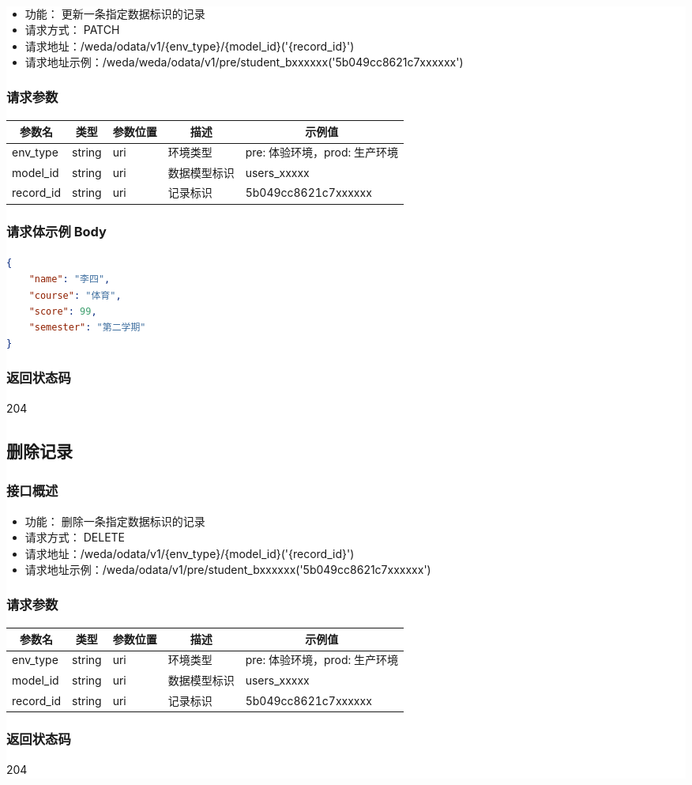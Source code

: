 - 功能： 更新一条指定数据标识的记录
- 请求方式： PATCH
- 请求地址：/weda/odata/v1/{env_type}/{model_id}('{record_id}')
- 请求地址示例：/weda/weda/odata/v1/pre/student_bxxxxxx('5b049cc8621c7xxxxxx')

### 请求参数

| 参数名 | 类型 | 参数位置 | 描述 | 示例值 |
|---------|---------|---------|--------|---------|
| env_type | string | uri | 环境类型 | pre: 体验环境，prod: 生产环境 |
| model_id | string | uri | 数据模型标识 | users_xxxxx |
| record_id | string | uri | 记录标识 | 5b049cc8621c7xxxxxx |

### 请求体示例 Body

```json
{
    "name": "李四",
    "course": "体育",
    "score": 99,
    "semester": "第二学期"
}
```

### 返回状态码

204

## 删除记录 [](id:delete)

### 接口概述

- 功能： 删除一条指定数据标识的记录
- 请求方式： DELETE
- 请求地址：/weda/odata/v1/{env_type}/{model_id}('{record_id}')
- 请求地址示例：/weda/odata/v1/pre/student_bxxxxxx('5b049cc8621c7xxxxxx')

### 请求参数

| 参数名 | 类型 | 参数位置 | 描述 | 示例值 |
|---------|---------|---------|--------|---------|
| env_type | string | uri | 环境类型 | pre: 体验环境，prod: 生产环境 |
| model_id | string | uri | 数据模型标识 | users_xxxxx |
| record_id | string | uri | 记录标识 | 5b049cc8621c7xxxxxx |

### 返回状态码

204
